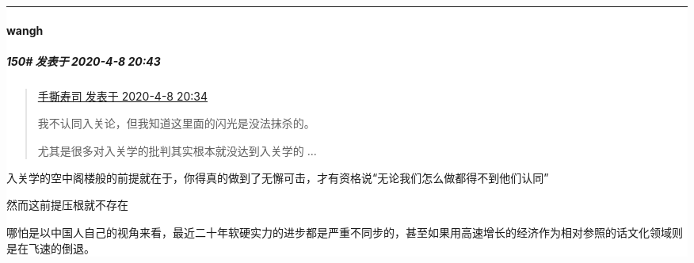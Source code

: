 





-----

####  wangh  
##### 150#       发表于 2020-4-8 20:43



<blockquote><a href="httphttps://bbs.saraba1st.com/2b/forum.php?mod=redirect&amp;goto=findpost&amp;pid=47017685&amp;ptid=1923066" target="_blank">手撕寿司 发表于 2020-4-8 20:34</a>

我不认同入关论，但我知道这里面的闪光是没法抹杀的。

尤其是很多对入关学的批判其实根本就没达到入关学的 ...</blockquote>
入关学的空中阁楼般的前提就在于，你得真的做到了无懈可击，才有资格说“无论我们怎么做都得不到他们认同”

然而这前提压根就不存在

哪怕是以中国人自己的视角来看，最近二十年软硬实力的进步都是严重不同步的，甚至如果用高速增长的经济作为相对参照的话文化领域则是在飞速的倒退。

